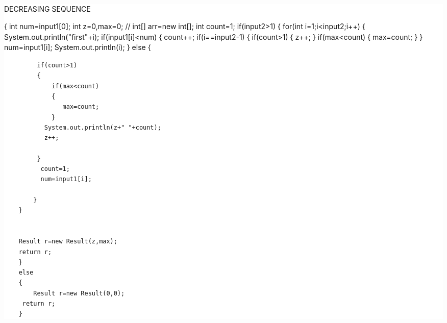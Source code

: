 
DECREASING SEQUENCE

{
int num=input1[0];
        int z=0,max=0;
        // int[] arr=new int[];
        int count=1;
        if(input2>1)
        {
        for(int i=1;i<input2;i++)
        {
            System.out.println("first"+i);
            if(input1[i]<num)
            {
             count++;
             if(i==input2-1)
             {
                 if(count>1)
                 {
                     z++;
                 }
                 if(max<count)
                 {
                    max=count;
                 }
             }
             num=input1[i];
             System.out.println(i);
            }
            else
            {

             if(count>1)
             {
                 if(max<count)
                 {
                    max=count;
                 }
               System.out.println(z+" "+count);
               z++;
              
             }
              count=1;
              num=input1[i];

            }
        }
        
        
        Result r=new Result(z,max);
        return r;
        }
        else
        {
            Result r=new Result(0,0);
         return r;
        }
